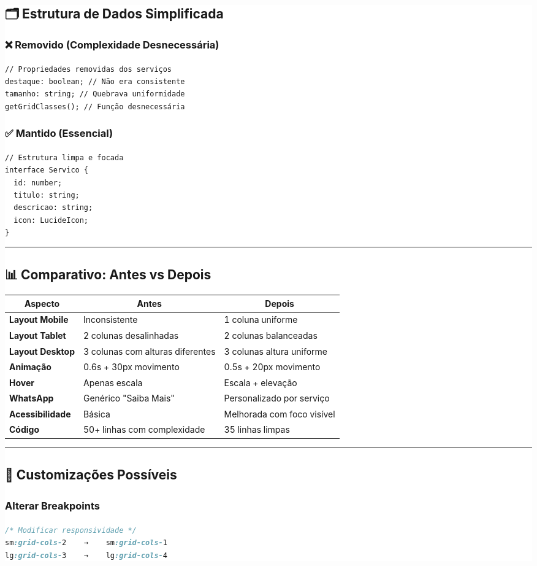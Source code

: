 
## 🗂️ Estrutura de Dados Simplificada

### ❌ **Removido (Complexidade Desnecessária)**

```tsx
// Propriedades removidas dos serviços
destaque: boolean; // Não era consistente
tamanho: string; // Quebrava uniformidade
getGridClasses(); // Função desnecessária
```

### ✅ **Mantido (Essencial)**

```tsx
// Estrutura limpa e focada
interface Servico {
  id: number;
  titulo: string;
  descricao: string;
  icon: LucideIcon;
}
```

---

## 📊 Comparativo: Antes vs Depois

| Aspecto            | Antes                            | Depois                     |
| ------------------ | -------------------------------- | -------------------------- |
| **Layout Mobile**  | Inconsistente                    | 1 coluna uniforme          |
| **Layout Tablet**  | 2 colunas desalinhadas           | 2 colunas balanceadas      |
| **Layout Desktop** | 3 colunas com alturas diferentes | 3 colunas altura uniforme  |
| **Animação**       | 0.6s + 30px movimento            | 0.5s + 20px movimento      |
| **Hover**          | Apenas escala                    | Escala + elevação          |
| **WhatsApp**       | Genérico "Saiba Mais"            | Personalizado por serviço  |
| **Acessibilidade** | Básica                           | Melhorada com foco visível |
| **Código**         | 50+ linhas com complexidade      | 35 linhas limpas           |

---

## 🎨 Customizações Possíveis

### Alterar Breakpoints

```css
/* Modificar responsividade */
sm:grid-cols-2    →    sm:grid-cols-1
lg:grid-cols-3    →    lg:grid-cols-4
```
